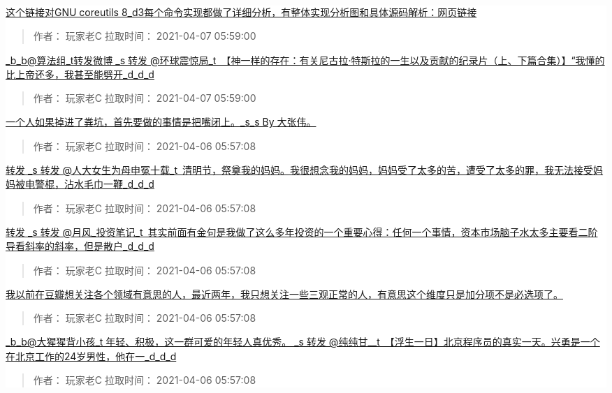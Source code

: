  [这个链接对GNU coreutils 8_d3每个命令实现都做了详细分析，有整体实现分析图和具体源码解析：网页链接](https://weibo.com/1642628345/K9CaBmLGn)

> 作者： 玩家老C  拉取时间： 2021-04-07 05:59:00

 [_b_b@算法组_t转发微博 _s 转发 @环球震惊局_t&ensp;【神一样的存在：有关尼古拉·特斯拉的一生以及贡献的纪录片（上、下篇合集）】“我懂的比上帝还多，我甚至能劈开_d_d_d](https://weibo.com/1642628345/K9BfaqshL)

> 作者： 玩家老C  拉取时间： 2021-04-07 05:59:00

 [一个人如果掉进了粪坑，首先要做的事情是把嘴闭上。_s_s By 大张伟。](https://weibo.com/1642628345/K9xVZaGQw)

> 作者： 玩家老C  拉取时间： 2021-04-06 05:57:08

 [转发 _s 转发 @人大女生为母申冤十载_t&ensp;清明节，祭奠我的妈妈。我很想念我的妈妈，妈妈受了太多的苦，遭受了太多的罪，我无法接受妈妈被电警棍，沾水毛巾一鞭_d_d_d](https://weibo.com/1642628345/K9xyZpCkQ)

> 作者： 玩家老C  拉取时间： 2021-04-06 05:57:08

 [转发 _s 转发 @月风_投资笔记_t&ensp;其实前面有金句是我做了这么多年投资的一个重要心得：任何一个事情，资本市场脑子水太多主要看二阶导看斜率的斜率，但是散户_d_d_d](https://weibo.com/1642628345/K9ukYtzu7)

> 作者： 玩家老C  拉取时间： 2021-04-06 05:57:08

 [我以前在豆瓣想关注各个领域有意思的人，最近两年，我只想关注一些三观正常的人，有意思这个维度只是加分项不是必选项了。](https://weibo.com/1642628345/K9ta52fPS)

> 作者： 玩家老C  拉取时间： 2021-04-06 05:57:08

 [_b_b@大猩猩背小孩_t 年轻、积极，这一群可爱的年轻人真优秀。 _s 转发 @纯纯甘__t&ensp;【浮生一日】北京程序员的真实一天。兴勇是一个在北京工作的24岁男性，他在一_d_d_d](https://weibo.com/1642628345/K9szSn7nI)

> 作者： 玩家老C  拉取时间： 2021-04-06 05:57:08
